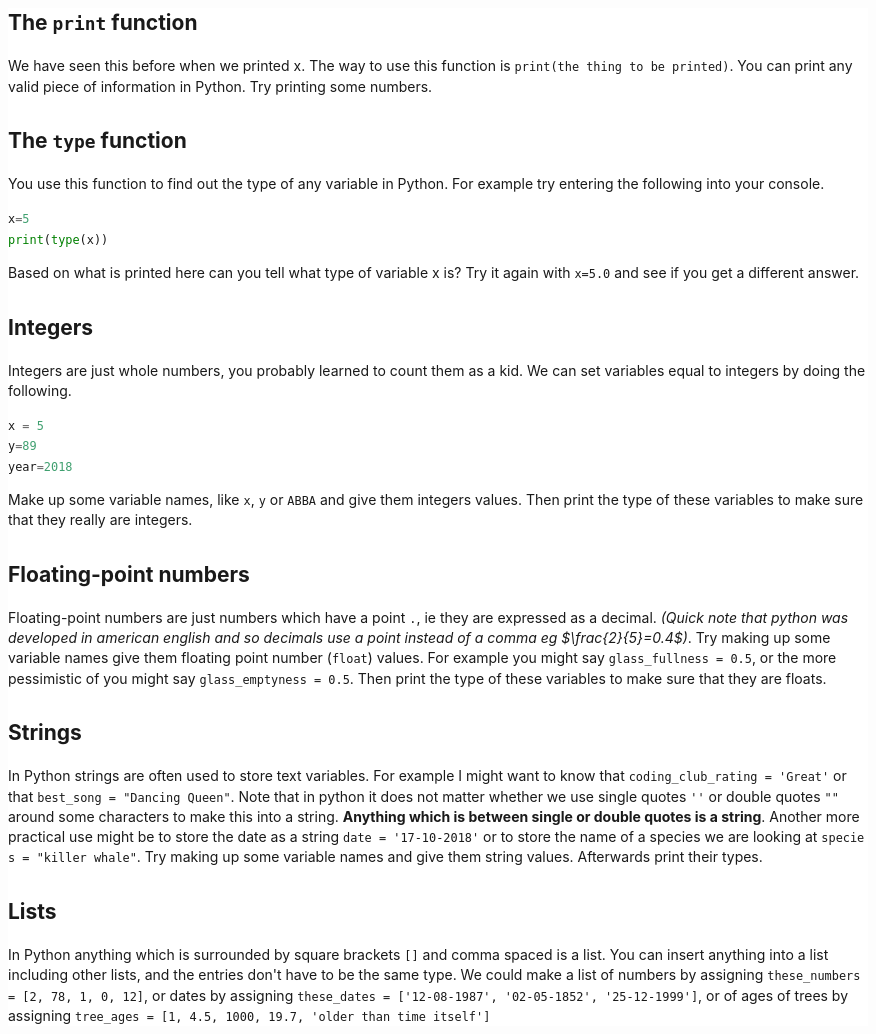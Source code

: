 ## The `print` function

We have seen this before when we printed x. The way to use this function is `print(the thing to be printed)`. You can print any valid piece of information in Python. Try printing some numbers.

## The `type` function

You use this function to find out the type of any variable in Python. For example try entering the following into your console.
```python
x=5
print(type(x))
```
Based on what is printed here can you tell what type of variable x is? Try it again with `x=5.0` and see if you get a different answer.

## Integers

Integers are just whole numbers, you probably learned to count them as a kid. We can set variables equal to integers by doing the following.
```python
x = 5
y=89
year=2018
```
Make up some variable names, like `x`, `y` or `ABBA` and give them integers values. Then print the type of these variables to make sure that they really are integers.

## Floating-point numbers
Floating-point numbers are just numbers which have a point `.`, ie they are expressed as a decimal. _(Quick note that python was developed in american english and so decimals use a point instead of a comma eg $\frac{2}{5}=0.4$)_. Try making up some variable names give them floating point number (`float`) values. For example you might say `glass_fullness = 0.5`, or the more pessimistic of you might say `glass_emptyness = 0.5`. Then print the type of these variables to make sure that they are floats.

## Strings
In Python strings are often used to store text variables. For example I might want to know that `coding_club_rating = 'Great'` or that `best_song = "Dancing Queen"`. Note that in python it does not matter whether we use single quotes `''` or double quotes `""` around some characters to make this into a string. **Anything which is between single or double quotes is a string**. Another more practical use might be to store the date as a string `date = '17-10-2018'` or to store the name of a species we are looking at `species = "killer whale"`. Try making up some variable names and give them string values. Afterwards print their types.

## Lists
In Python anything which is surrounded by square brackets `[]` and comma spaced is a list. You can insert anything into a list including other lists, and the entries don't have to be the same type. We could make a list of numbers by assigning `these_numbers = [2, 78, 1, 0, 12]`, or dates by assigning `these_dates = ['12-08-1987', '02-05-1852', '25-12-1999']`, or of ages of trees by assigning `tree_ages = [1, 4.5, 1000, 19.7, 'older than time itself']`
